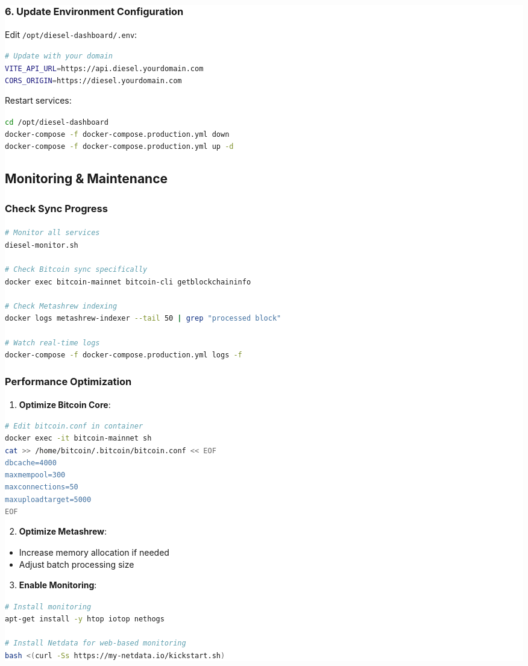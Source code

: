 ### 6. Update Environment Configuration

Edit `/opt/diesel-dashboard/.env`:
```bash
# Update with your domain
VITE_API_URL=https://api.diesel.yourdomain.com
CORS_ORIGIN=https://diesel.yourdomain.com
```

Restart services:
```bash
cd /opt/diesel-dashboard
docker-compose -f docker-compose.production.yml down
docker-compose -f docker-compose.production.yml up -d
```

## Monitoring & Maintenance

### Check Sync Progress
```bash
# Monitor all services
diesel-monitor.sh

# Check Bitcoin sync specifically
docker exec bitcoin-mainnet bitcoin-cli getblockchaininfo

# Check Metashrew indexing
docker logs metashrew-indexer --tail 50 | grep "processed block"

# Watch real-time logs
docker-compose -f docker-compose.production.yml logs -f
```

### Performance Optimization

1. **Optimize Bitcoin Core**:
```bash
# Edit bitcoin.conf in container
docker exec -it bitcoin-mainnet sh
cat >> /home/bitcoin/.bitcoin/bitcoin.conf << EOF
dbcache=4000
maxmempool=300
maxconnections=50
maxuploadtarget=5000
EOF
```

2. **Optimize Metashrew**:
- Increase memory allocation if needed
- Adjust batch processing size

3. **Enable Monitoring**:
```bash
# Install monitoring
apt-get install -y htop iotop nethogs

# Install Netdata for web-based monitoring
bash <(curl -Ss https://my-netdata.io/kickstart.sh)
```
